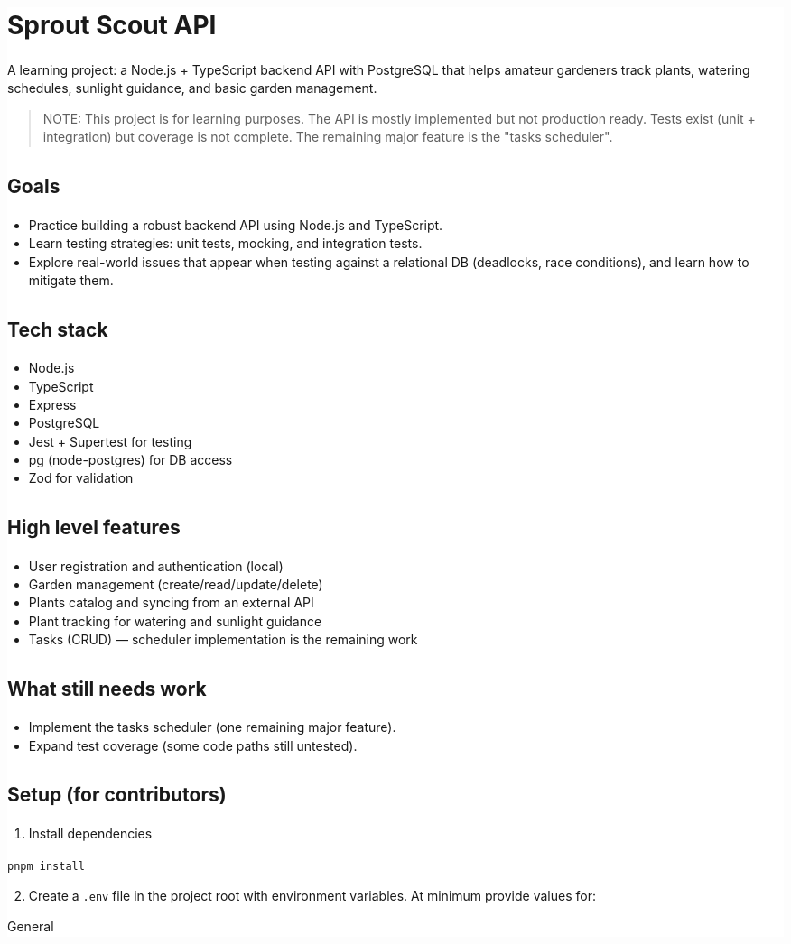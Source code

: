 # Sprout Scout API

A learning project: a Node.js + TypeScript backend API with PostgreSQL that helps amateur gardeners track plants, watering schedules, sunlight guidance, and basic garden management.

> NOTE: This project is for learning purposes. The API is mostly implemented but not production ready. Tests exist (unit + integration) but coverage is not complete. The remaining major feature is the "tasks scheduler".

## Goals

- Practice building a robust backend API using Node.js and TypeScript.
- Learn testing strategies: unit tests, mocking, and integration tests.
- Explore real-world issues that appear when testing against a relational DB (deadlocks, race conditions), and learn how to mitigate them.

## Tech stack

- Node.js
- TypeScript
- Express
- PostgreSQL
- Jest + Supertest for testing
- pg (node-postgres) for DB access
- Zod for validation

## High level features

- User registration and authentication (local)
- Garden management (create/read/update/delete)
- Plants catalog and syncing from an external API
- Plant tracking for watering and sunlight guidance
- Tasks (CRUD) — scheduler implementation is the remaining work

## What still needs work

- Implement the tasks scheduler (one remaining major feature).
- Expand test coverage (some code paths still untested).

## Setup (for contributors)

1. Install dependencies

```bash
pnpm install
```

2. Create a `.env` file in the project root with environment variables. At minimum provide values for:

General
